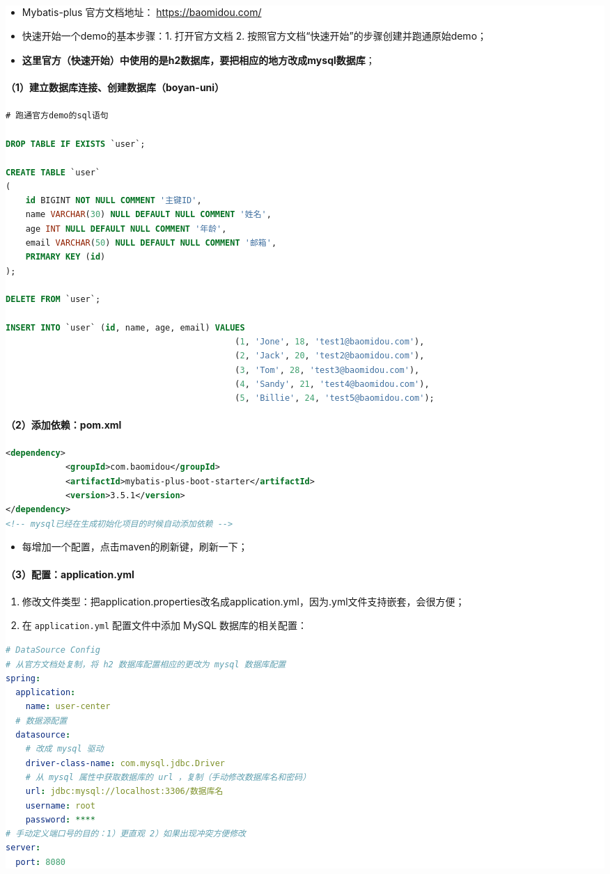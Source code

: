- Mybatis-plus 官方文档地址： https://baomidou.com/ 

- 快速开始一个demo的基本步骤：1. 打开官方文档  2. 按照官方文档“快速开始”的步骤创建并跑通原始demo；

- **这里官方（快速开始）中使用的是h2数据库，要把相应的地方改成mysql数据库**；

#### （1）建立数据库连接、创建数据库（boyan-uni）

```sql
# 跑通官方demo的sql语句

DROP TABLE IF EXISTS `user`;

CREATE TABLE `user`
(
    id BIGINT NOT NULL COMMENT '主键ID',
    name VARCHAR(30) NULL DEFAULT NULL COMMENT '姓名',
    age INT NULL DEFAULT NULL COMMENT '年龄',
    email VARCHAR(50) NULL DEFAULT NULL COMMENT '邮箱',
    PRIMARY KEY (id)
);

DELETE FROM `user`;

INSERT INTO `user` (id, name, age, email) VALUES
                                              (1, 'Jone', 18, 'test1@baomidou.com'),
                                              (2, 'Jack', 20, 'test2@baomidou.com'),
                                              (3, 'Tom', 28, 'test3@baomidou.com'),
                                              (4, 'Sandy', 21, 'test4@baomidou.com'),
                                              (5, 'Billie', 24, 'test5@baomidou.com');
```

#### （2）添加依赖：pom.xml

```xml
<dependency>
            <groupId>com.baomidou</groupId>
            <artifactId>mybatis-plus-boot-starter</artifactId>
            <version>3.5.1</version>
</dependency>
<!-- mysql已经在生成初始化项目的时候自动添加依赖 -->
```

- 每增加一个配置，点击maven的刷新键，刷新一下；

#### （3）配置：application.yml 

1. 修改文件类型：把application.properties改名成application.yml，因为.yml文件支持嵌套，会很方便；

2. 在 `application.yml` 配置文件中添加 MySQL 数据库的相关配置：

```yml
# DataSource Config
# 从官方文档处复制，将 h2 数据库配置相应的更改为 mysql 数据库配置
spring:
  application:
    name: user-center
  # 数据源配置
  datasource:
    # 改成 mysql 驱动
    driver-class-name: com.mysql.jdbc.Driver
    # 从 mysql 属性中获取数据库的 url ，复制（手动修改数据库名和密码）
    url: jdbc:mysql://localhost:3306/数据库名
    username: root
    password: ****	
# 手动定义端口号的目的：1）更直观 2）如果出现冲突方便修改
server:
  port: 8080
```